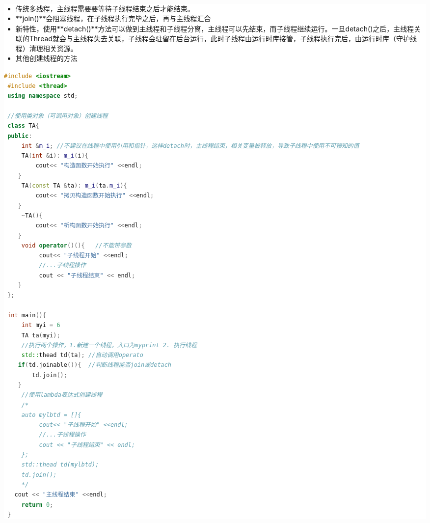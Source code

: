 - 传统多线程，主线程需要要等待子线程结束之后才能结束。
- **join()**会阻塞线程，在子线程执行完毕之后，再与主线程汇合
- 新特性，使用**detach()**方法可以做到主线程和子线程分离，主线程可以先结束，而子线程继续运行。一旦detach()之后，主线程关联的Thread就会与主线程失去关联，子线程会驻留在后台运行，此时子线程由运行时库接管，子线程执行完后，由运行时库（守护线程）清理相关资源。
- 其他创建线程的方法

```c++
#include <iostream>
 #include <thread>
 using namespace std;
 
 //使用类对象（可调用对象）创建线程
 class TA{
 public:
     int &m_i; //不建议在线程中使用引用和指针，这样detach时，主线程结束，相关变量被释放，导致子线程中使用不可预知的值
     TA(int &i): m_i(i){
         cout<< "构造函数开始执行" <<endl;
    }
     TA(const TA &ta): m_i(ta.m_i){
         cout<< "拷贝构造函数开始执行" <<endl;
    }
     ~TA(){
         cout<< "析构函数开始执行" <<endl;
    }
     void operator()(){   //不能带参数
          cout<< "子线程开始" <<endl;
          //...子线程操作
          cout << "子线程结束" << endl;
    }
 };
 
 int main(){
     int myi = 6
     TA ta(myi);
     //执行两个操作，1.新建一个线程，入口为myprint 2. 执行线程
     std::thead td(ta); //自动调用operato
    if(td.joinable()){  //判断线程能否join或detach
        td.join();
    }
     //使用lambda表达式创建线程
     /*
     auto mylbtd = []{
          cout<< "子线程开始" <<endl;
          //...子线程操作
          cout << "子线程结束" << endl;
     };
     std::thead td(mylbtd);
     td.join();
     */
   cout << "主线程结束" <<endl;
     return 0;
 }
```
